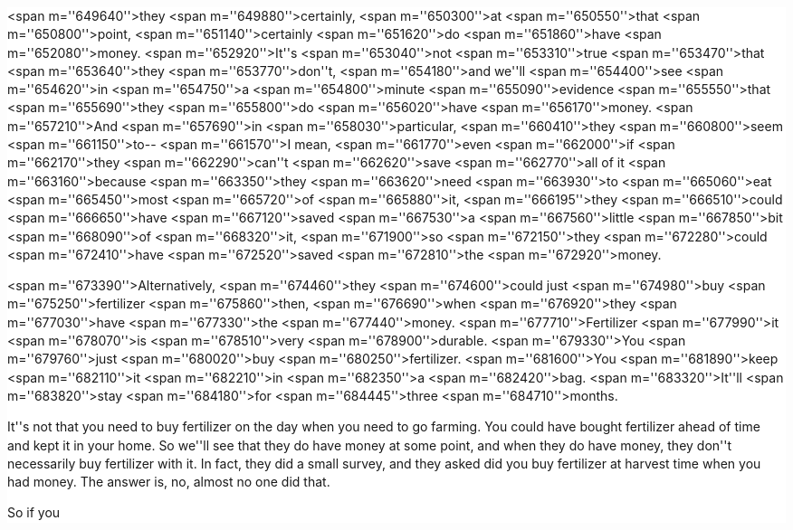   <span m=''649640''>they</span> <span m=''649880''>certainly,</span> <span m=''650300''>at</span>
  <span m=''650550''>that</span> <span m=''650800''>point,</span> <span m=''651140''>certainly</span>
  <span m=''651620''>do</span> <span m=''651860''>have</span> <span m=''652080''>money.</span>
  <span m=''652920''>It''s</span> <span m=''653040''>not</span> <span m=''653310''>true</span>
  <span m=''653470''>that</span> <span m=''653640''>they</span> <span m=''653770''>don''t,</span>
  <span m=''654180''>and we''ll</span> <span m=''654400''>see</span> <span m=''654620''>in</span>
  <span m=''654750''>a</span> <span m=''654800''>minute</span> <span m=''655090''>evidence</span>
  <span m=''655550''>that</span> <span m=''655690''>they</span> <span m=''655800''>do</span>
  <span m=''656020''>have</span> <span m=''656170''>money.</span> <span m=''657210''>And</span>
  <span m=''657690''>in</span> <span m=''658030''>particular,</span> <span m=''660410''>they</span>
  <span m=''660800''>seem</span> <span m=''661150''>to--</span> <span m=''661570''>I
  mean,</span> <span m=''661770''>even</span> <span m=''662000''>if</span> <span m=''662170''>they</span>
  <span m=''662290''>can''t</span> <span m=''662620''>save</span> <span m=''662770''>all
  of it</span> <span m=''663160''>because</span> <span m=''663350''>they</span> <span
  m=''663620''>need</span> <span m=''663930''>to</span> <span m=''665060''>eat</span>
  <span m=''665450''>most</span> <span m=''665720''>of</span> <span m=''665880''>it,</span>
  <span m=''666195''>they</span> <span m=''666510''>could</span> <span m=''666650''>have</span>
  <span m=''667120''>saved</span> <span m=''667530''>a</span> <span m=''667560''>little</span>
  <span m=''667850''>bit</span> <span m=''668090''>of</span> <span m=''668320''>it,</span>
  <span m=''671900''>so</span> <span m=''672150''>they</span> <span m=''672280''>could</span>
  <span m=''672410''>have</span> <span m=''672520''>saved</span> <span m=''672810''>the</span>
  <span m=''672920''>money.</span> </p><p><span m=''673390''>Alternatively,</span>
  <span m=''674460''>they</span> <span m=''674600''>could just</span> <span m=''674980''>buy</span>
  <span m=''675250''>fertilizer</span> <span m=''675860''>then,</span> <span m=''676690''>when</span>
  <span m=''676920''>they</span> <span m=''677030''>have</span> <span m=''677330''>the</span>
  <span m=''677440''>money.</span> <span m=''677710''>Fertilizer</span> <span m=''677990''>it</span>
  <span m=''678070''>is</span> <span m=''678510''>very</span> <span m=''678900''>durable.</span>
  <span m=''679330''>You</span> <span m=''679760''>just</span> <span m=''680020''>buy</span>
  <span m=''680250''>fertilizer.</span> <span m=''681600''>You</span> <span m=''681890''>keep</span>
  <span m=''682110''>it</span> <span m=''682210''>in</span> <span m=''682350''>a</span>
  <span m=''682420''>bag.</span> <span m=''683320''>It''ll</span> <span m=''683820''>stay</span>
  <span m=''684180''>for</span> <span m=''684445''>three</span> <span m=''684710''>months.</span>
  </p><p><span m=''685050''>It''s</span> <span m=''685230''>not</span> <span m=''685440''>that</span>
  <span m=''685630''>you</span> <span m=''685760''>need</span> <span m=''686020''>to</span>
  <span m=''686100''>buy</span> <span m=''686480''>fertilizer</span> <span m=''687250''>on</span>
  <span m=''687400''>the</span> <span m=''687500''>day</span> <span m=''687820''>when</span>
  <span m=''688080''>you</span> <span m=''688190''>need</span> <span m=''688440''>to</span>
  <span m=''688520''>go</span> <span m=''688760''>farming.</span> <span m=''689430''>You</span>
  <span m=''689540''>could</span> <span m=''689710''>have</span> <span m=''689760''>bought</span>
  <span m=''690150''>fertilizer</span> <span m=''691150''>ahead</span> <span m=''691580''>of</span>
  <span m=''691730''>time</span> <span m=''692890''>and</span> <span m=''693200''>kept</span>
  <span m=''693520''>it</span> <span m=''693630''>in</span> <span m=''693740''>your</span>
  <span m=''693900''>home.</span> <span m=''696640''>So</span> <span m=''696880''>we''ll</span>
  <span m=''697180''>see</span> <span m=''697390''>that</span> <span m=''697580''>they</span>
  <span m=''697760''>do</span> <span m=''698080''>have</span> <span m=''698300''>money</span>
  <span m=''698610''>at</span> <span m=''698780''>some</span> <span m=''699000''>point,</span>
  <span m=''699670''>and</span> <span m=''699920''>when</span> <span m=''700140''>they</span>
  <span m=''700260''>do</span> <span m=''700510''>have</span> <span m=''700670''>money,</span>
  <span m=''700990''>they</span> <span m=''701120''>don''t</span> <span m=''701330''>necessarily</span>
  <span m=''701850''>buy</span> <span m=''702040''>fertilizer</span> <span m=''702660''>with
  it.</span> <span m=''711290''>In</span> <span m=''711550''>fact,</span> <span m=''712390''>they</span>
  <span m=''712680''>did</span> <span m=''712880''>a</span> <span m=''712940''>small</span>
  <span m=''713260''>survey,</span> <span m=''714000''>and</span> <span m=''714170''>they</span>
  <span m=''714240''>asked</span> <span m=''715160''>did</span> <span m=''715400''>you</span>
  <span m=''715530''>buy</span> <span m=''715810''>fertilizer</span> <span m=''719360''>at</span>
  <span m=''719670''>harvest</span> <span m=''720160''>time</span> <span m=''720730''>when</span>
  <span m=''720940''>you</span> <span m=''721060''>had</span> <span m=''721330''>money.</span>
  <span m=''722200''>The</span> <span m=''722470''>answer</span> <span m=''722560''>is,</span>
  <span m=''723690''>no,</span> <span m=''724000''>almost</span> <span m=''724490''>no</span>
  <span m=''724590''>one</span> <span m=''725340''>did</span> <span m=''725600''>that.</span>
  </p><p><span m=''725890''>So</span> <span m=''726780''>if</span> <span m=''726890''>you</span>